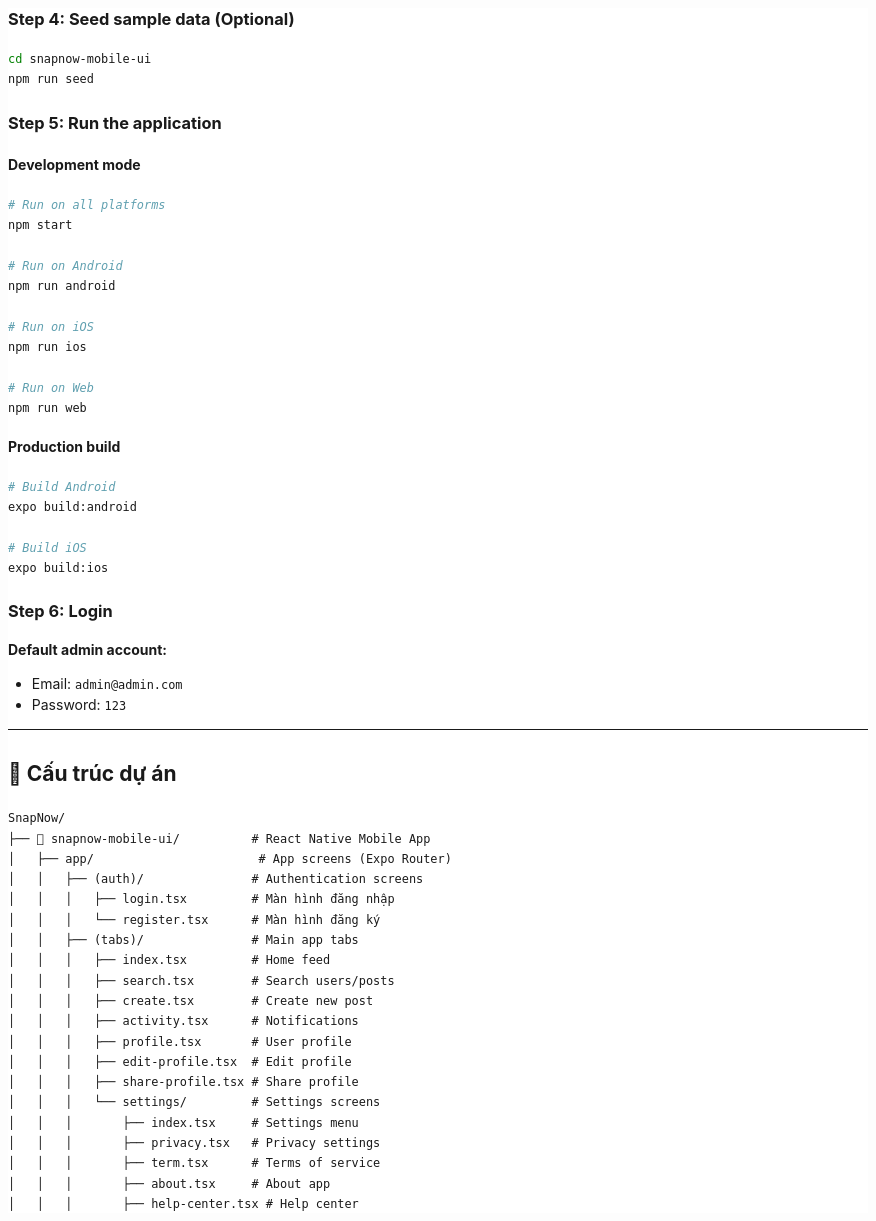 ### Step 4: Seed sample data (Optional)

```bash
cd snapnow-mobile-ui
npm run seed
```

### Step 5: Run the application

#### Development mode

```bash
# Run on all platforms
npm start

# Run on Android
npm run android

# Run on iOS
npm run ios

# Run on Web
npm run web
```

#### Production build

```bash
# Build Android
expo build:android

# Build iOS
expo build:ios
```

### Step 6: Login

**Default admin account:**
- Email: `admin@admin.com`
- Password: `123`

---

## 📁 Cấu trúc dự án

```
SnapNow/
├── 📱 snapnow-mobile-ui/          # React Native Mobile App
│   ├── app/                       # App screens (Expo Router)
│   │   ├── (auth)/               # Authentication screens
│   │   │   ├── login.tsx         # Màn hình đăng nhập
│   │   │   └── register.tsx      # Màn hình đăng ký
│   │   ├── (tabs)/               # Main app tabs
│   │   │   ├── index.tsx         # Home feed
│   │   │   ├── search.tsx        # Search users/posts
│   │   │   ├── create.tsx        # Create new post
│   │   │   ├── activity.tsx      # Notifications
│   │   │   ├── profile.tsx       # User profile
│   │   │   ├── edit-profile.tsx  # Edit profile
│   │   │   ├── share-profile.tsx # Share profile
│   │   │   └── settings/         # Settings screens
│   │   │       ├── index.tsx     # Settings menu
│   │   │       ├── privacy.tsx   # Privacy settings
│   │   │       ├── term.tsx      # Terms of service
│   │   │       ├── about.tsx     # About app
│   │   │       ├── help-center.tsx # Help center
```